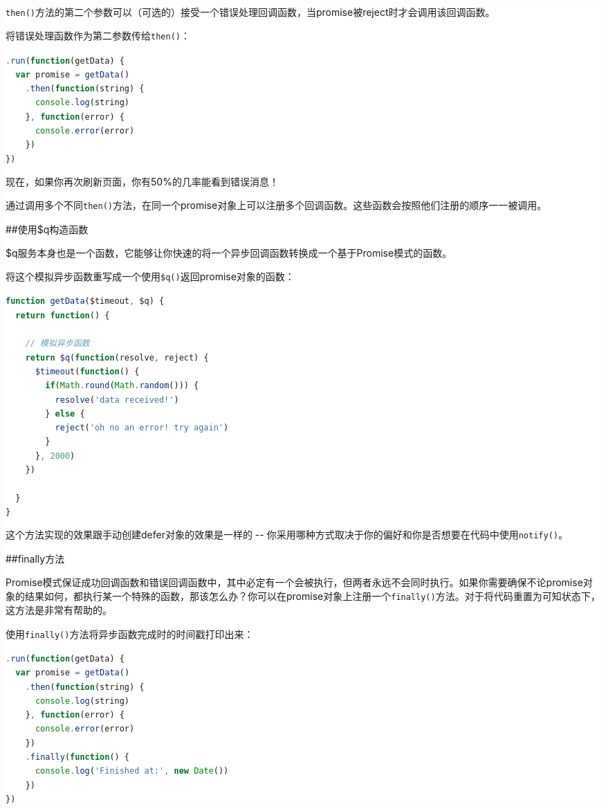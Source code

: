 `then()`方法的第二个参数可以（可选的）接受一个错误处理回调函数，当promise被reject时才会调用该回调函数。

将错误处理函数作为第二参数传给`then()`：

```javascript
.run(function(getData) {
  var promise = getData()
    .then(function(string) {
      console.log(string)
    }, function(error) {
      console.error(error)
    })
})
```

现在，如果你再次刷新页面，你有50%的几率能看到错误消息！

通过调用多个不同`then()`方法，在同一个promise对象上可以注册多个回调函数。这些函数会按照他们注册的顺序一一被调用。

##使用$q构造函数

$q服务本身也是一个函数，它能够让你快速的将一个异步回调函数转换成一个基于Promise模式的函数。

将这个模拟异步函数重写成一个使用`$q()`返回promise对象的函数：

```javascript
function getData($timeout, $q) {
  return function() {
    
    // 模拟异步函数
    return $q(function(resolve, reject) {
      $timeout(function() {
        if(Math.round(Math.random())) {
          resolve('data received!')
        } else {
          reject('oh no an error! try again')
        }
      }, 2000)
    })
    
  }
}
```

这个方法实现的效果跟手动创建defer对象的效果是一样的 -- 你采用哪种方式取决于你的偏好和你是否想要在代码中使用`notify()`。 

##finally方法

Promise模式保证成功回调函数和错误回调函数中，其中必定有一个会被执行，但两者永远不会同时执行。如果你需要确保不论promise对象的结果如何，都执行某一个特殊的函数，那该怎么办？你可以在promise对象上注册一个`finally()`方法。对于将代码重置为可知状态下，这方法是非常有帮助的。

使用`finally()`方法将异步函数完成时的时间戳打印出来：

```javascript
.run(function(getData) {
  var promise = getData()
    .then(function(string) {
      console.log(string)
    }, function(error) {
      console.error(error)
    })
    .finally(function() {
      console.log('Finished at:', new Date())
    })
})
```
